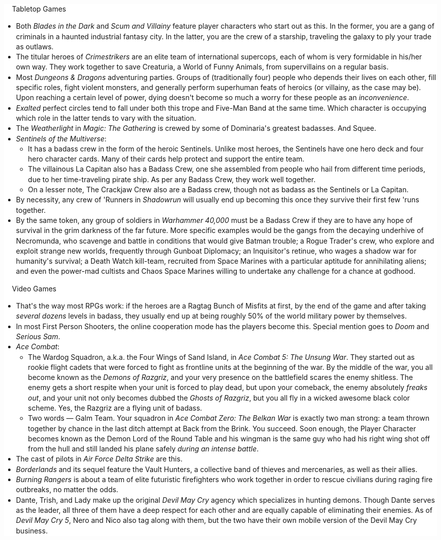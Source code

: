     Tabletop Games 

-   Both _Blades in the Dark_ and _Scum and Villainy_ feature player characters who start out as this. In the former, you are a gang of criminals in a haunted industrial fantasy city. In the latter, you are the crew of a starship, traveling the galaxy to ply your trade as outlaws.
-   The titular heroes of _Crimestrikers_ are an elite team of international supercops, each of whom is very formidable in his/her own way. They work together to save Creaturia, a World of Funny Animals, from supervillains on a regular basis.
-   Most _Dungeons & Dragons_ adventuring parties. Groups of (traditionally four) people who depends their lives on each other, fill specific roles, fight violent monsters, and generally perform superhuman feats of heroics (or villainy, as the case may be). Upon reaching a certain level of power, dying doesn't become so much a worry for these people as an _inconvenience_.
-   _Exalted_ perfect circles tend to fall under both this trope and Five-Man Band at the same time. Which character is occupying which role in the latter tends to vary with the situation.
-   The _Weatherlight_ in _Magic: The Gathering_ is crewed by some of Dominaria's greatest badasses. And Squee.
-   _Sentinels of the Multiverse_:
    -   It has a badass crew in the form of the heroic Sentinels. Unlike most heroes, the Sentinels have one hero deck and four hero character cards. Many of their cards help protect and support the entire team.
    -   The villainous La Capitan also has a Badass Crew, one she assembled from people who hail from different time periods, due to her time-traveling pirate ship. As per any Badass Crew, they work well together.
    -   On a lesser note, The Crackjaw Crew also are a Badass crew, though not as badass as the Sentinels or La Capitan.
-   By necessity, any crew of 'Runners in _Shadowrun_ will usually end up becoming this once they survive their first few 'runs together.
-   By the same token, any group of soldiers in _Warhammer 40,000_ must be a Badass Crew if they are to have any hope of survival in the grim darkness of the far future. More specific examples would be the gangs from the decaying underhive of Necromunda, who scavenge and battle in conditions that would give Batman trouble; a Rogue Trader's crew, who explore and exploit strange new worlds, frequently through Gunboat Diplomacy; an Inquisitor's retinue, who wages a shadow war for humanity's survival; a Death Watch kill-team, recruited from Space Marines with a particular aptitude for annihilating aliens; and even the power-mad cultists and Chaos Space Marines willing to undertake any challenge for a chance at godhood.

    Video Games 

-   That's the way most RPGs work: if the heroes are a Ragtag Bunch of Misfits at first, by the end of the game and after taking _several dozens_ levels in badass, they usually end up at being roughly 50% of the world military power by themselves.
-   In most First Person Shooters, the online cooperation mode has the players become this. Special mention goes to _Doom_ and _Serious Sam_.
-   _Ace Combat_:
    -   The Wardog Squadron, a.k.a. the Four Wings of Sand Island, in _Ace Combat 5: The Unsung War_. They started out as rookie flight cadets that were forced to fight as frontline units at the beginning of the war. By the middle of the war, you all become known as the _Demons of Razgriz_, and your very presence on the battlefield scares the enemy shitless. The enemy gets a short respite when your unit is forced to play dead, but upon your comeback, the enemy absolutely _freaks out_, and your unit not only becomes dubbed the _Ghosts of Razgriz_, but you all fly in a wicked awesome black color scheme. Yes, the Razgriz are a flying unit of badass.
    -   Two words — Galm Team. Your squadron in _Ace Combat Zero: The Belkan War_ is exactly two man strong: a team thrown together by chance in the last ditch attempt at Back from the Brink. You succeed. Soon enough, the Player Character becomes known as the Demon Lord of the Round Table and his wingman is the same guy who had his right wing shot off from the hull and still landed his plane safely _during an intense battle_.
-   The cast of pilots in _Air Force Delta Strike_ are this.
-   _Borderlands_ and its sequel feature the Vault Hunters, a collective band of thieves and mercenaries, as well as their allies.
-   _Burning Rangers_ is about a team of elite futuristic firefighters who work together in order to rescue civilians during raging fire outbreaks, no matter the odds.
-   Dante, Trish, and Lady make up the original _Devil May Cry_ agency which specializes in hunting demons. Though Dante serves as the leader, all three of them have a deep respect for each other and are equally capable of eliminating their enemies. As of _Devil May Cry 5_, Nero and Nico also tag along with them, but the two have their own mobile version of the Devil May Cry business.